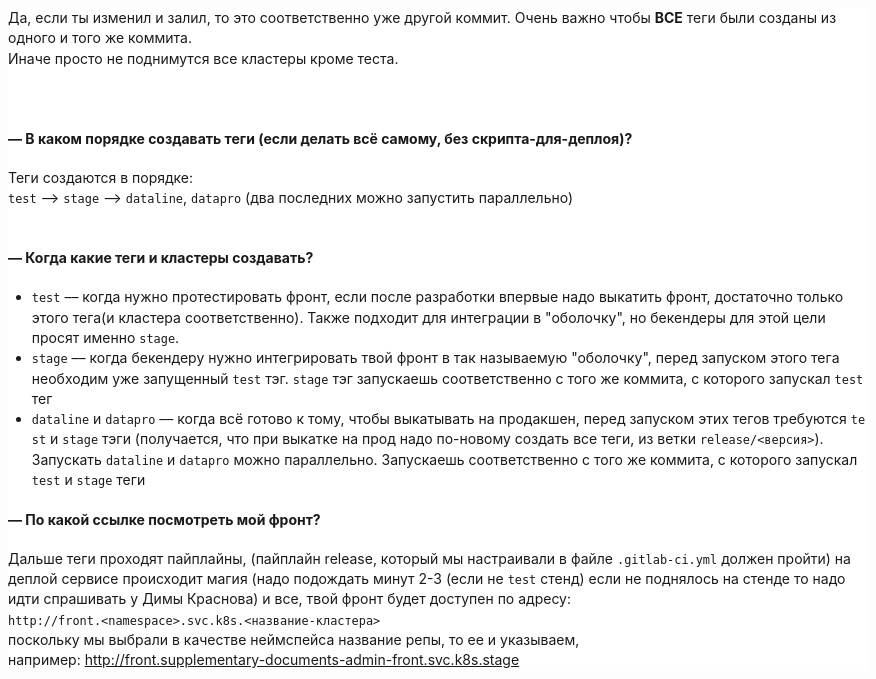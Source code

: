 Да, если ты изменил и залил, то это соответственно уже другой коммит.
Очень важно чтобы **ВСЕ** теги были созданы из одного и того же коммита.<br>
Иначе просто не поднимутся все кластеры кроме теста. <br>
<br>
<br>

#### –– В каком порядке создавать теги (если делать всё самому, без скрипта-для-деплоя)?

Теги создаются в порядке:
<br>
`test` ––> `stage` ––> `dataline`, `datapro` (два последних можно запустить параллельно)
<br>
<br>

#### –– Когда какие теги и кластеры создавать?

- `test` –– когда нужно протестировать фронт, если после разработки впервые надо выкатить фронт, достаточно только этого тега(и кластера соответственно). Также подходит для интеграции в "оболочку", но бекендеры для этой цели просят именно `stage`.
- `stage` –– когда бекендеру нужно интегрировать твой фронт в так называемую "оболочку", перед запуском этого тега необходим уже запущенный `test` тэг. `stage` тэг запускаешь соответственно с того же коммита, с которого запускал `test` тег
- `dataline` и `datapro` –– когда всё готово к тому, чтобы выкатывать на продакшен, перед запуском этих тегов требуются `test` и `stage` тэги (получается, что при выкатке на прод надо по-новому создать все теги, из ветки `release/<версия>`). Запускать `dataline` и `datapro` можно параллельно. Запускаешь соответственно с того же коммита, с которого запускал `test` и `stage` теги

#### –– По какой ссылке посмотреть мой фронт?

Дальше теги проходят пайплайны, (пайплайн release, который мы настраивали в
файле `.gitlab-ci.yml` должен пройти) на деплой сервисе происходит магия
(надо подождать минут 2-3 (если не `test` стенд)
если не поднялось на стенде то надо идти спрашивать у Димы Краснова) и все,
твой фронт будет доступен по адресу:
<br>`http://front.<namespace>.svc.k8s.<название-кластера>`<br>
поскольку мы выбрали в качестве неймспейса название репы, то ее и указываем,<br>
например: http://front.supplementary-documents-admin-front.svc.k8s.stage
